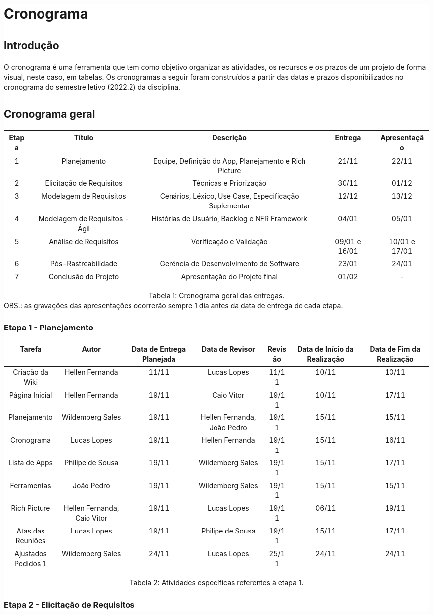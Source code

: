# Cronograma

## Introdução

O cronograma é uma ferramenta que tem como objetivo organizar as atividades, os recursos e os prazos de um projeto de forma visual, neste caso, em tabelas. Os cronogramas a seguir foram construídos a partir das datas e prazos disponibilizados no cronograma do semestre letivo (2022.2) da disciplina.

## Cronograma geral

| Etapa |             Título             |                       Descrição                       | Entrega | Apresentação |
| :---: | :----------------------------: | :---------------------------------------------------: | :-----: | :----------: |
|   1   |          Planejamento          | Equipe, Definição do App, Planejamento e Rich Picture |  21/11  |    22/11     |
|   2   |    Elicitação de Requisitos    |                Técnicas e Priorização                 |  30/11  |    01/12     |
|   3   |    Modelagem de Requisitos     | Cenários, Léxico, Use Case, Especificação Suplementar |  12/12  |    13/12     |
|   4   | Modelagem de Requisitos - Ágil |     Histórias de Usuário, Backlog e NFR Framework     |  04/01  |    05/01     |
|  5  |    Análise de Requisitos     |                Verificação e Validação                |  09/01 e 16/01  |    10/01 e 17/01     |
|   6   |      Pós-Rastreabilidade       |        Gerência de Desenvolvimento de Software        |  23/01  |    24/01     |
|   7   |      Conclusão do Projeto      |             Apresentação do Projeto final             |  01/02  |      -       |

<figcaption align="center">Tabela 1: Cronograma geral das entregas.</figcaption>
OBS.: as gravações das apresentações ocorrerão sempre 1 dia antes da data de entrega de cada etapa.

### Etapa 1 - Planejamento

|      Tarefa       |            Autor            | Data de Entrega Planejada |           Data de Revisor           | Revisão | Data de Início da Realização | Data de Fim da Realização |
| :---------------: | :-------------------------: | :-----: | :-------------------------: | :-----: | :------------------: | :---------------: |
|  Criação da Wiki  |       Hellen Fernanda       |  11/11  |         Lucas Lopes         |  11/11  |        10/11         |       10/11       |
|  Página Inicial   |       Hellen Fernanda       |  19/11  |         Caio Vitor          |  19/11  |        10/11         |       17/11       |
|   Planejamento    |      Wildemberg Sales       |  19/11  | Hellen Fernanda, João Pedro |  19/11  |        15/11         |       15/11       |
|    Cronograma     |         Lucas Lopes         |  19/11  |       Hellen Fernanda       |  19/11  |        15/11         |       16/11       |
|   Lista de Apps   |      Philipe de Sousa       |  19/11  |      Wildemberg Sales       |  19/11  |        15/11         |       17/11       |
|    Ferramentas    |         João Pedro          |  19/11  |      Wildemberg Sales       |  19/11  |        15/11         |       15/11       |
|   Rich Picture    | Hellen Fernanda, Caio Vitor |  19/11  |         Lucas Lopes         |  19/11  |        06/11         |       19/11       |
| Atas das Reuniões |         Lucas Lopes         |  19/11  |      Philipe de Sousa       |  19/11  |        15/11         |       17/11       |
| Ajustados Pedidos 1 |   Wildemberg Sales        |  24/11  | Lucas Lopes                 |  25/11  |        24/11         |       24/11       |

<figcaption align="center">Tabela 2: Atividades específicas referentes à etapa 1.</figcaption>

### Etapa 2 - Elicitação de Requisitos
